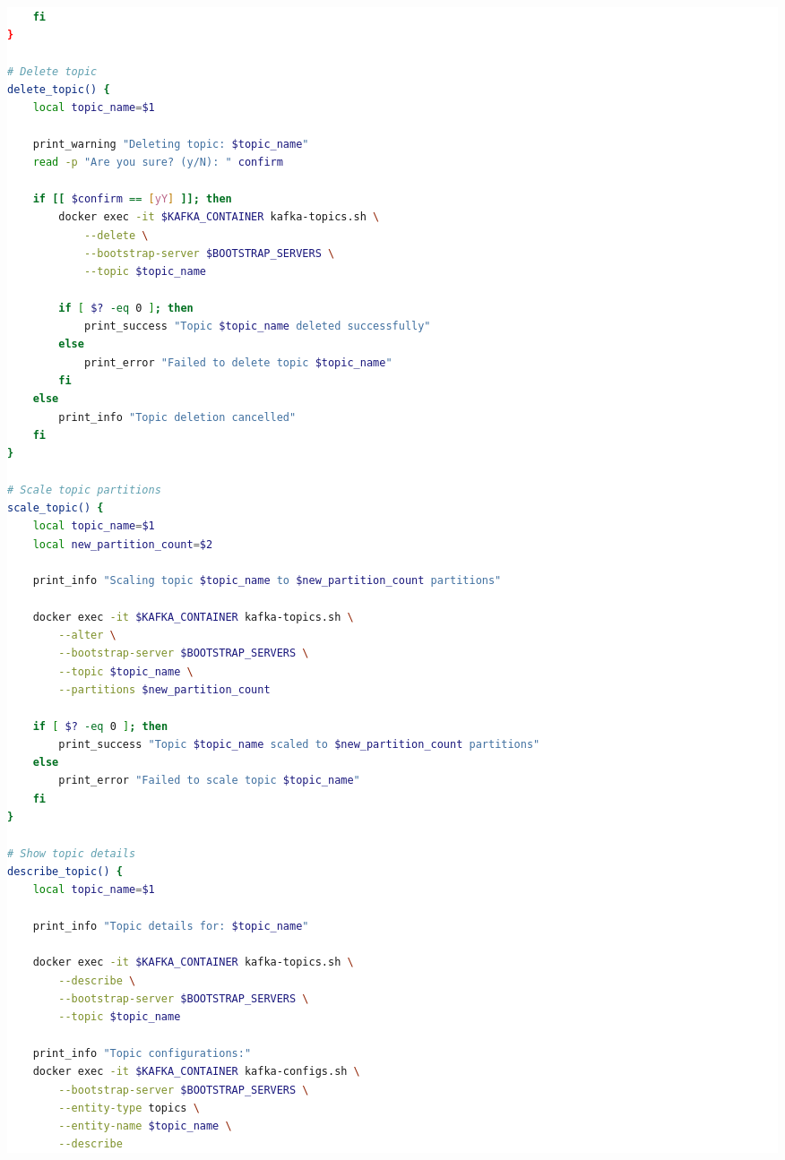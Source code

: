 ```bash
    fi
}

# Delete topic
delete_topic() {
    local topic_name=$1
    
    print_warning "Deleting topic: $topic_name"
    read -p "Are you sure? (y/N): " confirm
    
    if [[ $confirm == [yY] ]]; then
        docker exec -it $KAFKA_CONTAINER kafka-topics.sh \
            --delete \
            --bootstrap-server $BOOTSTRAP_SERVERS \
            --topic $topic_name
        
        if [ $? -eq 0 ]; then
            print_success "Topic $topic_name deleted successfully"
        else
            print_error "Failed to delete topic $topic_name"
        fi
    else
        print_info "Topic deletion cancelled"
    fi
}

# Scale topic partitions
scale_topic() {
    local topic_name=$1
    local new_partition_count=$2
    
    print_info "Scaling topic $topic_name to $new_partition_count partitions"
    
    docker exec -it $KAFKA_CONTAINER kafka-topics.sh \
        --alter \
        --bootstrap-server $BOOTSTRAP_SERVERS \
        --topic $topic_name \
        --partitions $new_partition_count
    
    if [ $? -eq 0 ]; then
        print_success "Topic $topic_name scaled to $new_partition_count partitions"
    else
        print_error "Failed to scale topic $topic_name"
    fi
}

# Show topic details
describe_topic() {
    local topic_name=$1
    
    print_info "Topic details for: $topic_name"
    
    docker exec -it $KAFKA_CONTAINER kafka-topics.sh \
        --describe \
        --bootstrap-server $BOOTSTRAP_SERVERS \
        --topic $topic_name
    
    print_info "Topic configurations:"
    docker exec -it $KAFKA_CONTAINER kafka-configs.sh \
        --bootstrap-server $BOOTSTRAP_SERVERS \
        --entity-type topics \
        --entity-name $topic_name \
        --describe
```